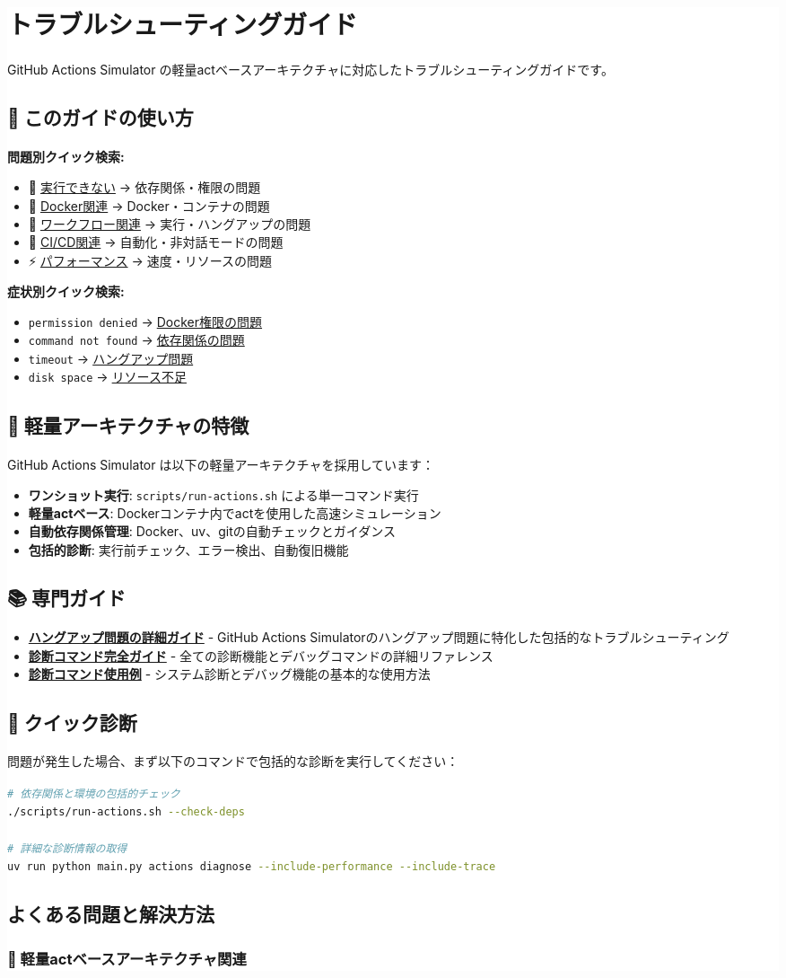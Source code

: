 # トラブルシューティングガイド

GitHub Actions Simulator の軽量actベースアーキテクチャに対応したトラブルシューティングガイドです。

## 📖 このガイドの使い方

**問題別クイック検索:**

- 🚀 [実行できない](#クイック診断) → 依存関係・権限の問題
- 🐳 [Docker関連](#軽量actベースアーキテクチャ関連) → Docker・コンテナの問題
- 🎯 [ワークフロー関連](#ワークフロー実行の問題) → 実行・ハングアップの問題
- 🔄 [CI/CD関連](#cicd統合の問題) → 自動化・非対話モードの問題
- ⚡ [パフォーマンス](#パフォーマンス最適化) → 速度・リソースの問題

**症状別クイック検索:**

- `permission denied` → [Docker権限の問題](#docker環境の問題)
- `command not found` → [依存関係の問題](#依存関係チェック失敗)
- `timeout` → [ハングアップ問題](#ワークフローハングアップ)
- `disk space` → [リソース不足](#パフォーマンス最適化)

## 🎯 軽量アーキテクチャの特徴

GitHub Actions Simulator は以下の軽量アーキテクチャを採用しています：

- **ワンショット実行**: `scripts/run-actions.sh` による単一コマンド実行
- **軽量actベース**: Dockerコンテナ内でactを使用した高速シミュレーション
- **自動依存関係管理**: Docker、uv、gitの自動チェックとガイダンス
- **包括的診断**: 実行前チェック、エラー検出、自動復旧機能

## 📚 専門ガイド

- **[ハングアップ問題の詳細ガイド](./HANGUP_TROUBLESHOOTING.md)** - GitHub Actions Simulatorのハングアップ問題に特化した包括的なトラブルシューティング
- **[診断コマンド完全ガイド](./DIAGNOSTIC_COMMANDS.md)** - 全ての診断機能とデバッグコマンドの詳細リファレンス
- **[診断コマンド使用例](#診断コマンド使用例)** - システム診断とデバッグ機能の基本的な使用方法

## 🚀 クイック診断

問題が発生した場合、まず以下のコマンドで包括的な診断を実行してください：

```bash
# 依存関係と環境の包括的チェック
./scripts/run-actions.sh --check-deps

# 詳細な診断情報の取得
uv run python main.py actions diagnose --include-performance --include-trace
```

## よくある問題と解決方法

### 🐳 軽量actベースアーキテクチャ関連
